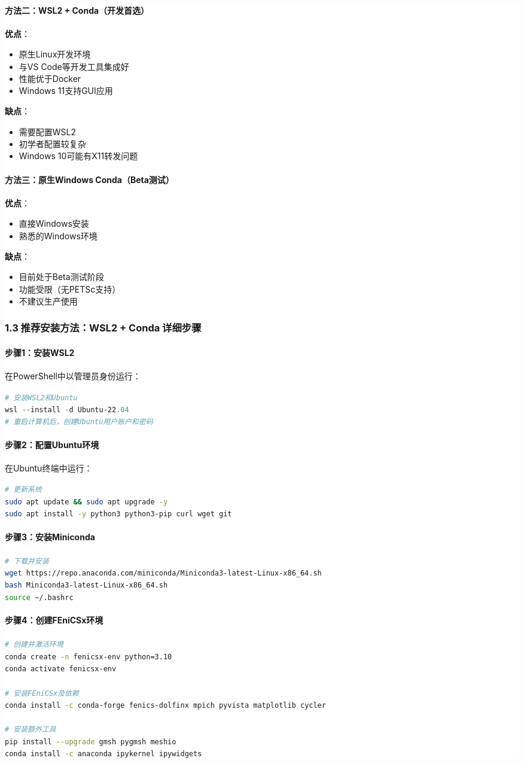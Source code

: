 #### 方法二：WSL2 + Conda（开发首选）
**优点**：
- 原生Linux开发环境
- 与VS Code等开发工具集成好
- 性能优于Docker
- Windows 11支持GUI应用

**缺点**：
- 需要配置WSL2
- 初学者配置较复杂
- Windows 10可能有X11转发问题

#### 方法三：原生Windows Conda（Beta测试）
**优点**：
- 直接Windows安装
- 熟悉的Windows环境

**缺点**：
- 目前处于Beta测试阶段
- 功能受限（无PETSc支持）
- 不建议生产使用

### 1.3 推荐安装方法：WSL2 + Conda 详细步骤

#### 步骤1：安装WSL2
在PowerShell中以管理员身份运行：
```powershell
# 安装WSL2和Ubuntu
wsl --install -d Ubuntu-22.04
# 重启计算机后，创建Ubuntu用户账户和密码
```

#### 步骤2：配置Ubuntu环境
在Ubuntu终端中运行：
```bash
# 更新系统
sudo apt update && sudo apt upgrade -y
sudo apt install -y python3 python3-pip curl wget git
```

#### 步骤3：安装Miniconda
```bash
# 下载并安装
wget https://repo.anaconda.com/miniconda/Miniconda3-latest-Linux-x86_64.sh
bash Miniconda3-latest-Linux-x86_64.sh
source ~/.bashrc
```

#### 步骤4：创建FEniCSx环境
```bash
# 创建并激活环境
conda create -n fenicsx-env python=3.10
conda activate fenicsx-env

# 安装FEniCSx及依赖
conda install -c conda-forge fenics-dolfinx mpich pyvista matplotlib cycler

# 安装额外工具
pip install --upgrade gmsh pygmsh meshio
conda install -c anaconda ipykernel ipywidgets
```
